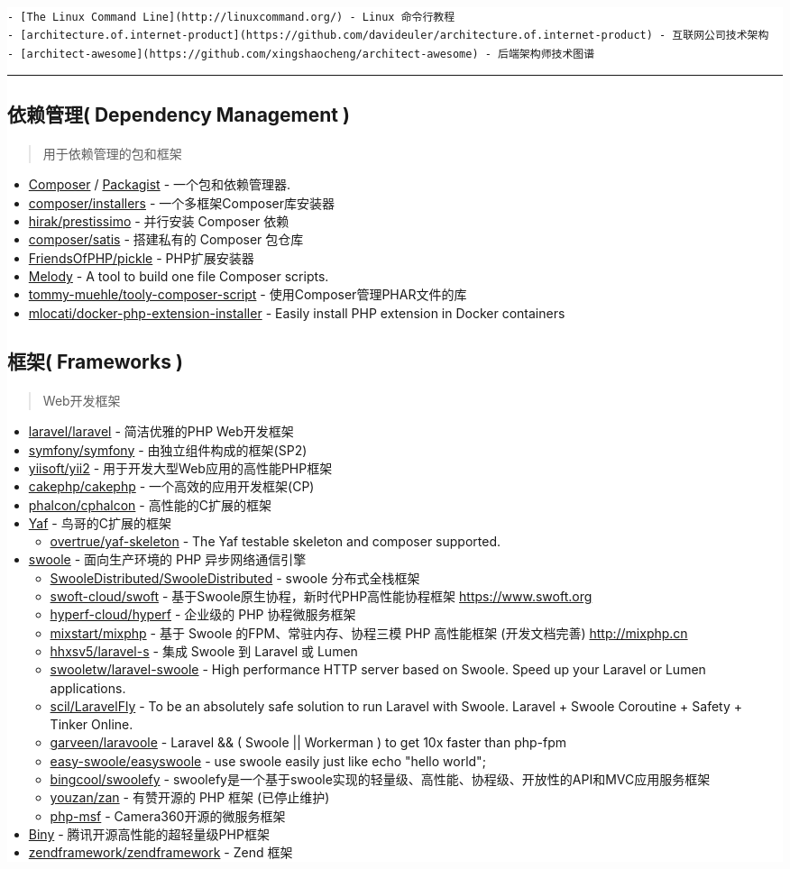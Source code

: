    - [The Linux Command Line](http://linuxcommand.org/) - Linux 命令行教程
    - [architecture.of.internet-product](https://github.com/davideuler/architecture.of.internet-product) - 互联网公司技术架构
    - [architect-awesome](https://github.com/xingshaocheng/architect-awesome) - 后端架构师技术图谱

---

## 依赖管理( Dependency Management )
>用于依赖管理的包和框架

- [Composer](https://getcomposer.org/) / [Packagist](https://packagist.org/) - 一个包和依赖管理器.
- [composer/installers](https://github.com/composer/installers) - 一个多框架Composer库安装器
- [hirak/prestissimo](https://github.com/hirak/prestissimo) - 并行安装 Composer 依赖
- [composer/satis](https://github.com/composer/satis) - 搭建私有的 Composer 包仓库
- [FriendsOfPHP/pickle](https://github.com/FriendsOfPHP/pickle) - PHP扩展安装器
- [Melody](http://melody.sensiolabs.org/) - A tool to build one file Composer scripts.
- [tommy-muehle/tooly-composer-script](https://github.com/tommy-muehle/tooly-composer-script) - 使用Composer管理PHAR文件的库
- [mlocati/docker-php-extension-installer](https://github.com/mlocati/docker-php-extension-installer) - Easily install PHP extension in Docker containers

## 框架( Frameworks )

> Web开发框架

- [laravel/laravel](https://github.com/laravel/laravel) - 简洁优雅的PHP Web开发框架
- [symfony/symfony](https://github.com/symfony/symfony) - 由独立组件构成的框架(SP2)
- [yiisoft/yii2](https://github.com/yiisoft/yii2/) - 用于开发大型Web应用的高性能PHP框架
- [cakephp/cakephp](https://github.com/cakephp/cakephp/) - 一个高效的应用开发框架(CP)
- [phalcon/cphalcon](https://github.com/phalcon/cphalcon) - 高性能的C扩展的框架
- [Yaf](http://php.net/manual/zh/book.yaf.php) - 鸟哥的C扩展的框架
    - [overtrue/yaf-skeleton](https://github.com/overtrue/yaf-skeleton) - The Yaf testable skeleton and composer supported.
- [swoole](https://github.com/swoole) - 面向生产环境的 PHP 异步网络通信引擎
    - [SwooleDistributed/SwooleDistributed](https://github.com/SwooleDistributed/SwooleDistributed) - swoole 分布式全栈框架
    - [swoft-cloud/swoft](https://github.com/swoft-cloud/swoft) - 基于Swoole原生协程，新时代PHP高性能协程框架 https://www.swoft.org
    - [hyperf-cloud/hyperf](https://github.com/hyperf-cloud/hyperf) - 企业级的 PHP 协程微服务框架
    - [mixstart/mixphp](https://github.com/mixstart/mixphp) - 基于 Swoole 的FPM、常驻内存、协程三模 PHP 高性能框架 (开发文档完善) http://mixphp.cn
    - [hhxsv5/laravel-s](https://github.com/hhxsv5/laravel-s) - 集成 Swoole 到 Laravel 或 Lumen
    - [swooletw/laravel-swoole](https://github.com/swooletw/laravel-swoole) - High performance HTTP server based on Swoole. Speed up your Laravel or Lumen applications.
    - [scil/LaravelFly](https://github.com/scil/LaravelFly) - To be an absolutely safe solution to run Laravel with Swoole. Laravel + Swoole Coroutine + Safety + Tinker Online.
    - [garveen/laravoole](https://github.com/garveen/laravoole) - Laravel && ( Swoole || Workerman ) to get 10x faster than php-fpm
    - [easy-swoole/easyswoole](https://github.com/easy-swoole/easyswoole) - use swoole easily just like echo "hello world";
    - [bingcool/swoolefy](https://github.com/bingcool/swoolefy) - swoolefy是一个基于swoole实现的轻量级、高性能、协程级、开放性的API和MVC应用服务框架
    - [youzan/zan](https://github.com/youzan/zan) - 有赞开源的 PHP 框架 (已停止维护)
    - [php-msf](https://github.com/pinguo/php-msf) - Camera360开源的微服务框架
- [Biny](https://github.com/Tencent/Biny) - 腾讯开源高性能的超轻量级PHP框架
- [zendframework/zendframework](https://github.com/zendframework/zendframework) - Zend 框架
